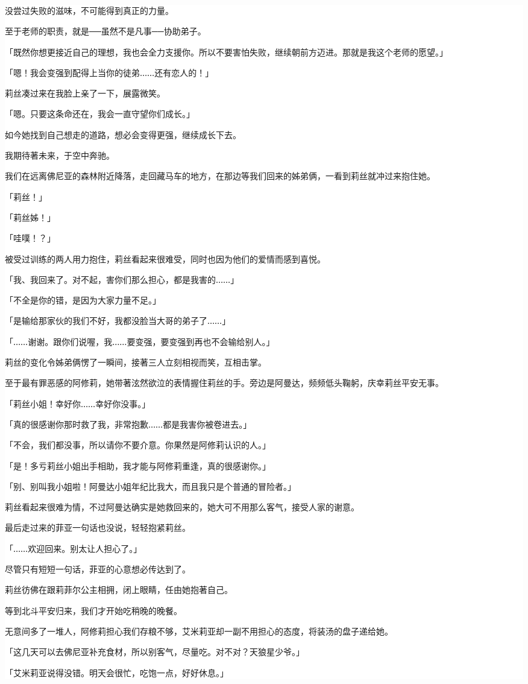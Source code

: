 没尝过失败的滋味，不可能得到真正的力量。

至于老师的职责，就是──虽然不是凡事──协助弟子。

「既然你想更接近自己的理想，我也会全力支援你。所以不要害怕失败，继续朝前方迈进。那就是我这个老师的愿望。」

「嗯！我会变强到配得上当你的徒弟……还有恋人的！」

莉丝凑过来在我脸上亲了一下，展露微笑。

「嗯。只要这条命还在，我会一直守望你们成长。」

如今她找到自己想走的道路，想必会变得更强，继续成长下去。

我期待著未来，于空中奔驰。

我们在远离佛尼亚的森林附近降落，走回藏马车的地方，在那边等我们回来的姊弟俩，一看到莉丝就冲过来抱住她。

「莉丝！」

「莉丝姊！」

「哇噗！？」

被受过训练的两人用力抱住，莉丝看起来很难受，同时也因为他们的爱情而感到喜悦。

「我、我回来了。对不起，害你们那么担心，都是我害的……」

「不全是你的错，是因为大家力量不足。」

「是输给那家伙的我们不好，我都没脸当大哥的弟子了……」

「……谢谢。跟你们说喔，我……要变强，要变强到再也不会输给别人。」

莉丝的变化令姊弟俩愣了一瞬间，接著三人立刻相视而笑，互相击掌。

至于最有罪恶感的阿修莉，她带著泫然欲泣的表情握住莉丝的手。旁边是阿曼达，频频低头鞠躬，庆幸莉丝平安无事。

「莉丝小姐！幸好你……幸好你没事。」

「真的很感谢你那时救了我，非常抱歉……都是我害你被卷进去。」

「不会，我们都没事，所以请你不要介意。你果然是阿修莉认识的人。」

「是！多亏莉丝小姐出手相助，我才能与阿修莉重逢，真的很感谢你。」

「别、别叫我小姐啦！阿曼达小姐年纪比我大，而且我只是个普通的冒险者。」

莉丝看起来很难为情，不过阿曼达确实是她救回来的，她大可不用那么客气，接受人家的谢意。

最后走过来的菲亚一句话也没说，轻轻抱紧莉丝。

「……欢迎回来。别太让人担心了。」

尽管只有短短一句话，菲亚的心意想必传达到了。

莉丝彷佛在跟莉菲尔公主相拥，闭上眼睛，任由她抱著自己。

等到北斗平安归来，我们才开始吃稍晚的晚餐。

无意间多了一堆人，阿修莉担心我们存粮不够，艾米莉亚却一副不用担心的态度，将装汤的盘子递给她。

「这几天可以去佛尼亚补充食材，所以别客气，尽量吃。对不对？天狼星少爷。」

「艾米莉亚说得没错。明天会很忙，吃饱一点，好好休息。」
